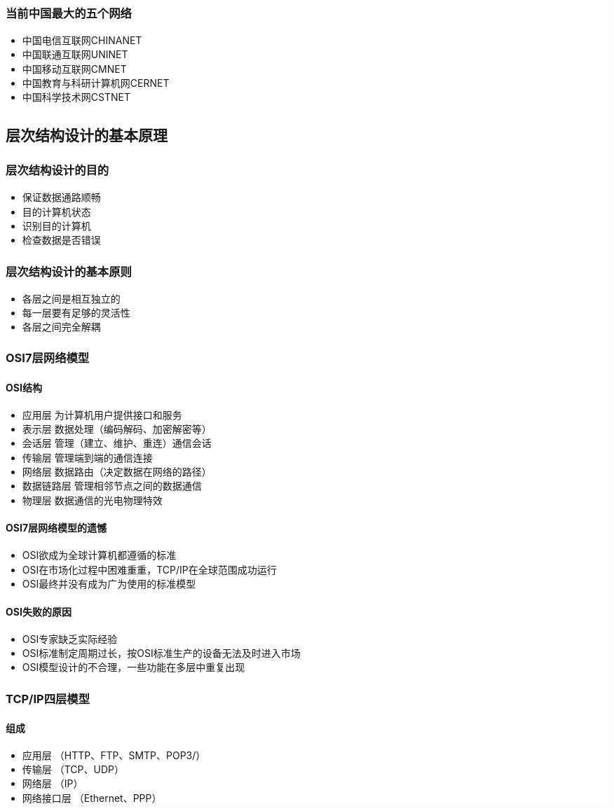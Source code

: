### 当前中国最大的五个网络
* 中国电信互联网CHINANET
* 中国联通互联网UNINET
* 中国移动互联网CMNET
* 中国教育与科研计算机网CERNET
* 中国科学技术网CSTNET

## 层次结构设计的基本原理

### 层次结构设计的目的
* 保证数据通路顺畅
* 目的计算机状态
* 识别目的计算机
* 检查数据是否错误

### 层次结构设计的基本原则
* 各层之间是相互独立的
* 每一层要有足够的灵活性
* 各层之间完全解耦

### OSI7层网络模型

#### OSI结构
* 应用层 为计算机用户提供接口和服务
* 表示层 数据处理（编码解码、加密解密等）
* 会话层 管理（建立、维护、重连）通信会话
* 传输层 管理端到端的通信连接
* 网络层 数据路由（决定数据在网络的路径）
* 数据链路层 管理相邻节点之间的数据通信
* 物理层 数据通信的光电物理特效

#### OSI7层网络模型的遗憾
* OSI欲成为全球计算机都遵循的标准
* OSI在市场化过程中困难重重，TCP/IP在全球范围成功运行
* OSI最终并没有成为广为使用的标准模型

#### OSI失败的原因
* OSI专家缺乏实际经验
* OSI标准制定周期过长，按OSI标准生产的设备无法及时进入市场
* OSI模型设计的不合理，一些功能在多层中重复出现

### TCP/IP四层模型

#### 组成
* 应用层 （HTTP、FTP、SMTP、POP3/）
* 传输层 （TCP、UDP）
* 网络层 （IP）
* 网络接口层 （Ethernet、PPP）
